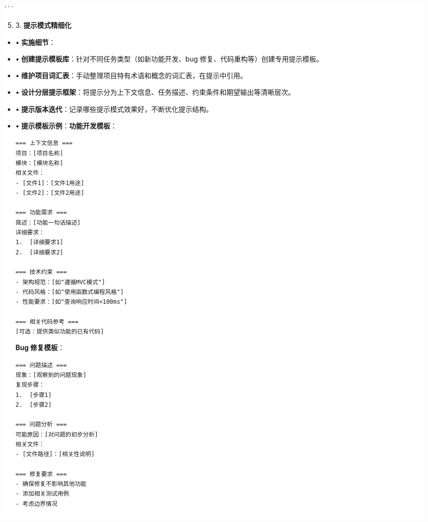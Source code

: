     ```
    

5.  3. **提示模式精细化**
    

*   • **实施细节**：
    

*   • **创建提示模板库**：针对不同任务类型（如新功能开发、bug 修复、代码重构等）创建专用提示模板。
    
*   • **维护项目词汇表**：手动整理项目特有术语和概念的词汇表，在提示中引用。
    
*   • **设计分层提示框架**：将提示分为上下文信息、任务描述、约束条件和期望输出等清晰层次。
    
*   • **提示版本迭代**：记录哪些提示模式效果好，不断优化提示结构。
    

*   • **提示模板示例**：**功能开发模板**：
    
    ```
    === 上下文信息 ===
    项目：[项目名称]
    模块：[模块名称]
    相关文件：
    - [文件1]：[文件1用途]
    - [文件2]：[文件2用途]
    
    === 功能需求 ===
    简述：[功能一句话描述]
    详细要求：
    1.  [详细要求1]
    2.  [详细要求2]
    
    === 技术约束 ===
    - 架构规范：[如"遵循MVC模式"]
    - 代码风格：[如"使用函数式编程风格"]
    - 性能要求：[如"查询响应时间<100ms"]
    
    === 相关代码参考 ===
    [可选：提供类似功能的已有代码]
    
    ```
    
    **Bug 修复模板**：
    
    ```
    === 问题描述 ===
    现象：[观察到的问题现象]
    复现步骤：
    1.  [步骤1]
    2.  [步骤2]
    
    === 问题分析 ===
    可能原因：[对问题的初步分析]
    相关文件：
    - [文件路径]：[相关性说明]
    
    === 修复要求 ===
    - 确保修复不影响其他功能
    - 添加相关测试用例
    - 考虑边界情况
    